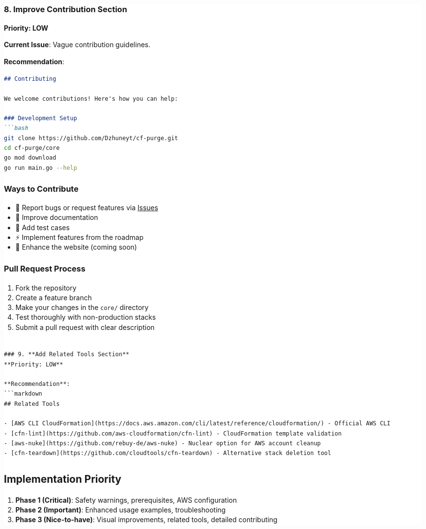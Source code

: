 ### 8. **Improve Contribution Section**
**Priority: LOW**

**Current Issue**: Vague contribution guidelines.

**Recommendation**:
```markdown
## Contributing

We welcome contributions! Here's how you can help:

### Development Setup
```bash
git clone https://github.com/Dzhuneyt/cf-purge.git
cd cf-purge/core
go mod download
go run main.go --help
```

### Ways to Contribute
- 🐛 Report bugs or request features via [Issues](https://github.com/Dzhuneyt/cf-purge/issues)
- 📖 Improve documentation
- 🧪 Add test cases
- ⚡ Implement features from the roadmap
- 🎨 Enhance the website (coming soon)

### Pull Request Process
1. Fork the repository
2. Create a feature branch
3. Make your changes in the `core/` directory
4. Test thoroughly with non-production stacks
5. Submit a pull request with clear description
```

### 9. **Add Related Tools Section**
**Priority: LOW**

**Recommendation**:
```markdown
## Related Tools

- [AWS CLI CloudFormation](https://docs.aws.amazon.com/cli/latest/reference/cloudformation/) - Official AWS CLI
- [cfn-lint](https://github.com/aws-cloudformation/cfn-lint) - CloudFormation template validation
- [aws-nuke](https://github.com/rebuy-de/aws-nuke) - Nuclear option for AWS account cleanup
- [cfn-teardown](https://github.com/cloudtools/cfn-teardown) - Alternative stack deletion tool
```

## Implementation Priority

1. **Phase 1 (Critical)**: Safety warnings, prerequisites, AWS configuration
2. **Phase 2 (Important)**: Enhanced usage examples, troubleshooting
3. **Phase 3 (Nice-to-have)**: Visual improvements, related tools, detailed contributing
